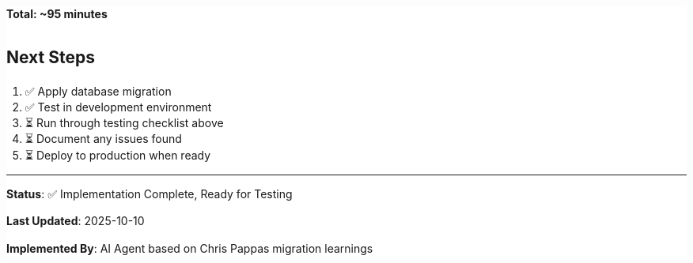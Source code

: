 **Total: ~95 minutes**

## Next Steps

1. ✅ Apply database migration
2. ✅ Test in development environment
3. ⏳ Run through testing checklist above
4. ⏳ Document any issues found
5. ⏳ Deploy to production when ready

---

**Status**: ✅ Implementation Complete, Ready for Testing

**Last Updated**: 2025-10-10

**Implemented By**: AI Agent based on Chris Pappas migration learnings

